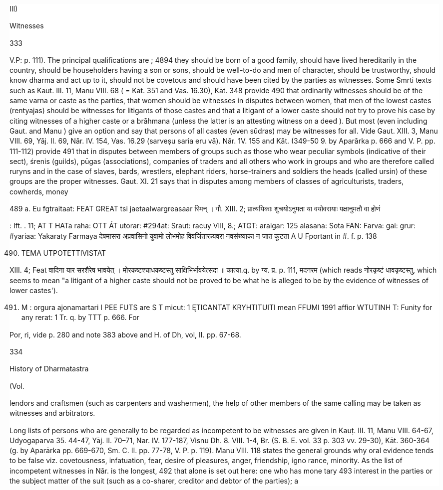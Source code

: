 III) 

Witnesses 

333 

V.P: p. 111). The principal qualifications are ; 4894 they should be born of a good family, should have lived hereditarily in the country, should be householders having a son or sons, should be well-to-do and men of character, should be trustworthy, should know dharma and act up to it, should not be covetous and should have been cited by the parties as witnesses. Some Smrti texts such as Kaut. III. 11, Manu VIII. 68 ( = Kāt. 351 and Vas. 16.30), Kāt. 348 provide 490 that ordinarily witnesses should be of the same varna or caste as the parties, that women should be witnesses in disputes between women, that men of the lowest castes (rentyajas) should be witnesses for litigants of those castes and that a litigant of a lower caste should not try to prove his case by citing witnesses of a higher caste or a brāhmana (unless the latter is an attesting witness on a deed ). But most (even including Gaut. and Manu ) give an option and say that persons of all castes (even sūdras) may be witnesses for all. Vide Gaut. XIII. 3, Manu VIII. 69, Yāj. II. 69, Nār. IV. 154, Vas. 16.29 (sarveșu saria eru vā). Nār. 1V. 155 and Kāt. (349-50 9. by Aparārka p. 666 and V. P. pp. 111-112) provide 491 that in disputes between members of groups such as those who wear peculiar symbols (indicative of their sect), śrenis (guilds), pūgas (associations), companies of traders and all others who work in groups and who are therefore called ruryns and in the case of slaves, bards, wrestlers, elephant riders, horse-trainers and soldiers the heads (called ursin) of these groups are the proper witnesses. Gaut. XI. 21 says that in disputes among members of classes of agriculturists, traders, cowherds, money 

489 a. Eu fgtraitaat: FEAT GREAT tsi jaetaalwargreasaar स्मिन् । गौ. XIII. 2; प्रात्ययिकाः शुचयोऽनुमता या वयोवरायाः पक्षानुमतौ वा होणं 

: Ift. . 11; AT T HATa raha: OTT ÁT utorar: \#294at: Sraut: racuy VIII, 8.; ATGT: araigar: 125 alasana: Sota FAN: Farva: gai: grur: \#yariaa: Yakaraty Farmaya देषमासरा अप्रवासिनो युवामो लोभमोह विवर्जितारूयवरा नवसंख्याका न जात कूटता A U Fportant in \#. f. p. 138 

490. TEMA UTPOTETTIVISTAT 

XIII. 4; Feat वादिना यार सरशैरेष भावयेत् । मोरकष्टश्चाधकष्टस्तु साक्षिभिर्भावयेत्सदा ॥ कात्या.q. by ग्य. प्र. p. 111, मदनरम (which reads नोरकृष्टं धावकृष्टस्तु, which seems to mean "a litigant of a higher caste should not be proved to be what he is alleged to be by the evidence of witnesses of lower castes'). 

491. M : orgura ajonamartari I PEE FUTS are S T micut: 1 ĘTICANTAT KRYHTITUITI mean FFUMI 1991 affior WTUTINH T: Funity for any rerat: 1 Tr. q. by TTT p. 666. For 

Por, ri, vide p. 280 and note 383 above and H. of Dh, vol, II. pp. 67-68. 

334 

History of Dharmatastra 

(Vol. 

lendors and craftsmen (such as carpenters and washermen), the help of other members of the same calling may be taken as witnesses and arbitrators. 

Long lists of persons who are generally to be regarded as incompetent to be witnesses are given in Kauṭ. III. 11, Manu VIII. 64-67, Udyogaparva 35. 44-47, Yāj. II. 70–71, Nar. IV. 177-187, Visnu Dh. 8. VIII. 1-4, Br. (S. B. E. vol. 33 p. 303 vv. 29-30), Kāt. 360-364 (g. by Aparārka pp. 669-670, Sm. C. II. pp. 77-78, V. P. p. 119). Manu VIII. 118 states the general grounds why oral evidence tends to be false viz. covetousness, infatuation, fear, desire of pleasures, anger, friendship, igno rance, minority. As the list of incompetent witnesses in Nār. is the longest, 492 that alone is set out here: one who has mone tary 493 interest in the parties or the subject matter of the suit (such as a co-sharer, creditor and debtor of the parties); a 
